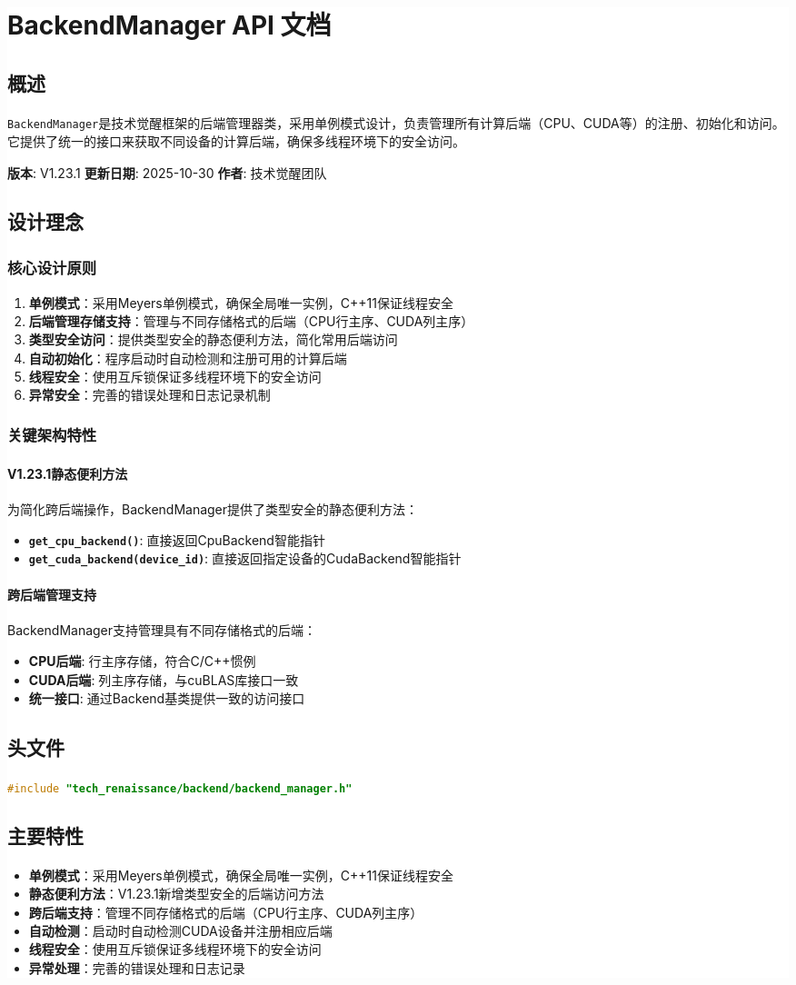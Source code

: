 # BackendManager API 文档

## 概述

`BackendManager`是技术觉醒框架的后端管理器类，采用单例模式设计，负责管理所有计算后端（CPU、CUDA等）的注册、初始化和访问。它提供了统一的接口来获取不同设备的计算后端，确保多线程环境下的安全访问。

**版本**: V1.23.1
**更新日期**: 2025-10-30
**作者**: 技术觉醒团队

## 设计理念

### 核心设计原则

1. **单例模式**：采用Meyers单例模式，确保全局唯一实例，C++11保证线程安全
2. **后端管理存储支持**：管理与不同存储格式的后端（CPU行主序、CUDA列主序）
3. **类型安全访问**：提供类型安全的静态便利方法，简化常用后端访问
4. **自动初始化**：程序启动时自动检测和注册可用的计算后端
5. **线程安全**：使用互斥锁保证多线程环境下的安全访问
6. **异常安全**：完善的错误处理和日志记录机制

### 关键架构特性

#### **V1.23.1静态便利方法**

为简化跨后端操作，BackendManager提供了类型安全的静态便利方法：
- **`get_cpu_backend()`**: 直接返回CpuBackend智能指针
- **`get_cuda_backend(device_id)`**: 直接返回指定设备的CudaBackend智能指针

#### **跨后端管理支持**

BackendManager支持管理具有不同存储格式的后端：
- **CPU后端**: 行主序存储，符合C/C++惯例
- **CUDA后端**: 列主序存储，与cuBLAS库接口一致
- **统一接口**: 通过Backend基类提供一致的访问接口

## 头文件

```cpp
#include "tech_renaissance/backend/backend_manager.h"
```

## 主要特性

- **单例模式**：采用Meyers单例模式，确保全局唯一实例，C++11保证线程安全
- **静态便利方法**：V1.23.1新增类型安全的后端访问方法
- **跨后端支持**：管理不同存储格式的后端（CPU行主序、CUDA列主序）
- **自动检测**：启动时自动检测CUDA设备并注册相应后端
- **线程安全**：使用互斥锁保证多线程环境下的安全访问
- **异常处理**：完善的错误处理和日志记录
